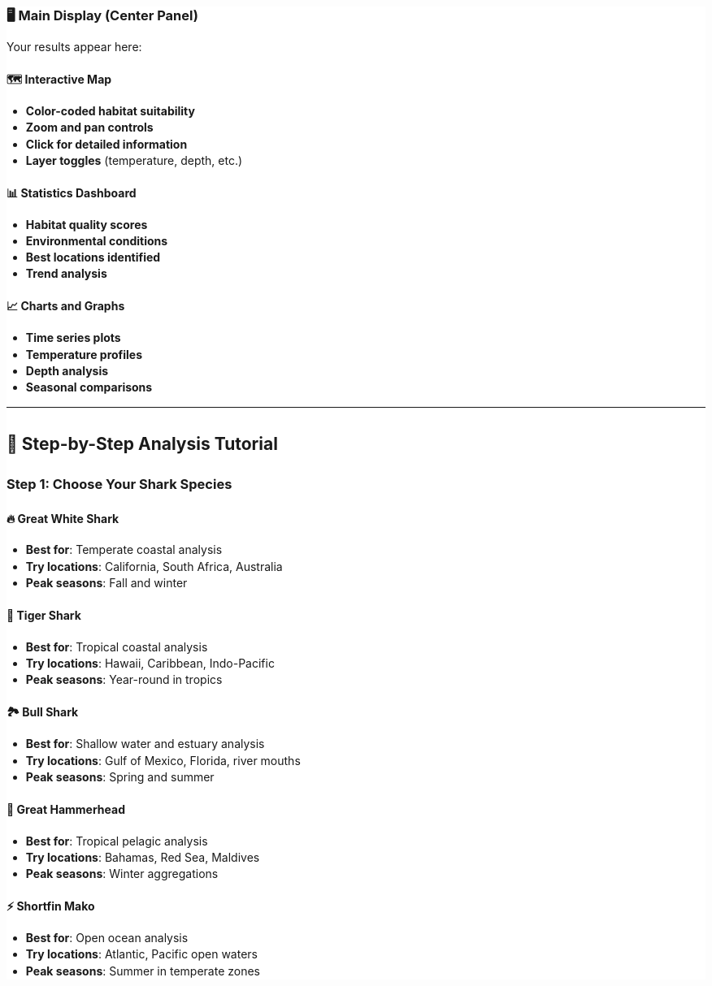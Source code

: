 ### 🖥️ **Main Display** (Center Panel)
Your results appear here:

#### 🗺️ **Interactive Map**
- **Color-coded habitat suitability**
- **Zoom and pan controls**
- **Click for detailed information**
- **Layer toggles** (temperature, depth, etc.)

#### 📊 **Statistics Dashboard**
- **Habitat quality scores**
- **Environmental conditions**
- **Best locations identified**
- **Trend analysis**

#### 📈 **Charts and Graphs**
- **Time series plots**
- **Temperature profiles**
- **Depth analysis**
- **Seasonal comparisons**

---

## 🦈 Step-by-Step Analysis Tutorial

### Step 1: Choose Your Shark Species

#### 🔥 **Great White Shark**
- **Best for**: Temperate coastal analysis
- **Try locations**: California, South Africa, Australia
- **Peak seasons**: Fall and winter

#### 🌴 **Tiger Shark**
- **Best for**: Tropical coastal analysis
- **Try locations**: Hawaii, Caribbean, Indo-Pacific
- **Peak seasons**: Year-round in tropics

#### 🏞️ **Bull Shark**
- **Best for**: Shallow water and estuary analysis
- **Try locations**: Gulf of Mexico, Florida, river mouths
- **Peak seasons**: Spring and summer

#### 🔨 **Great Hammerhead**
- **Best for**: Tropical pelagic analysis
- **Try locations**: Bahamas, Red Sea, Maldives
- **Peak seasons**: Winter aggregations

#### ⚡ **Shortfin Mako**
- **Best for**: Open ocean analysis
- **Try locations**: Atlantic, Pacific open waters
- **Peak seasons**: Summer in temperate zones
